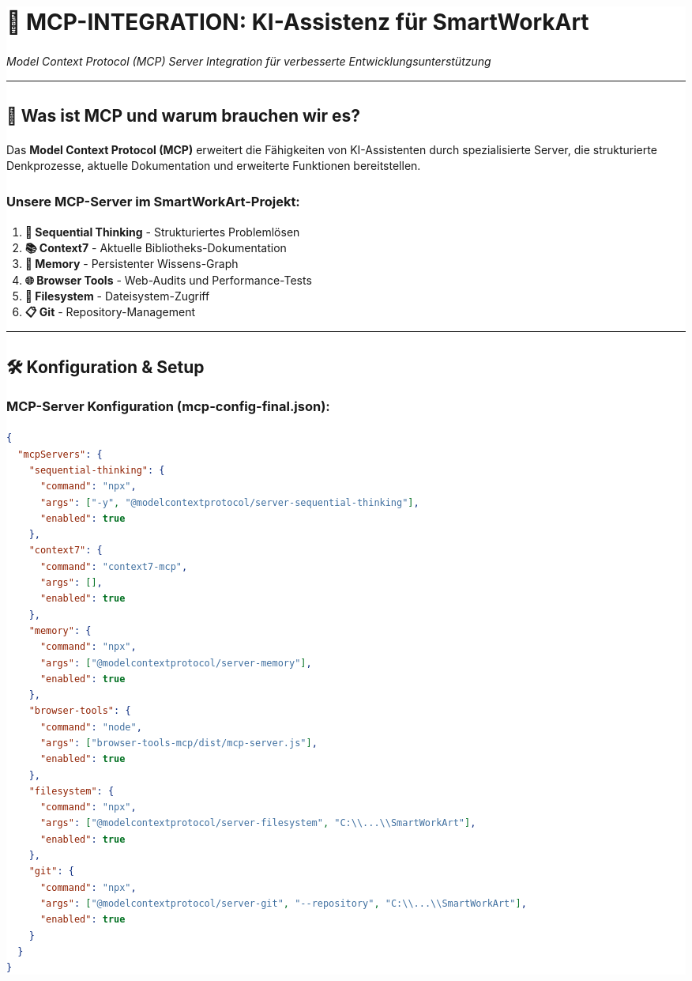 # 🤖 **MCP-INTEGRATION: KI-Assistenz für SmartWorkArt**

*Model Context Protocol (MCP) Server Integration für verbesserte Entwicklungsunterstützung*

---

## 🎯 **Was ist MCP und warum brauchen wir es?**

Das **Model Context Protocol (MCP)** erweitert die Fähigkeiten von KI-Assistenten durch spezialisierte Server, die strukturierte Denkprozesse, aktuelle Dokumentation und erweiterte Funktionen bereitstellen.

### **Unsere MCP-Server im SmartWorkArt-Projekt:**

1. **🧠 Sequential Thinking** - Strukturiertes Problemlösen
2. **📚 Context7** - Aktuelle Bibliotheks-Dokumentation  
3. **💾 Memory** - Persistenter Wissens-Graph
4. **🌐 Browser Tools** - Web-Audits und Performance-Tests
5. **📁 Filesystem** - Dateisystem-Zugriff
6. **📋 Git** - Repository-Management

---

## 🛠️ **Konfiguration & Setup**

### **MCP-Server Konfiguration (mcp-config-final.json):**
```json
{
  "mcpServers": {
    "sequential-thinking": {
      "command": "npx",
      "args": ["-y", "@modelcontextprotocol/server-sequential-thinking"],
      "enabled": true
    },
    "context7": {
      "command": "context7-mcp", 
      "args": [],
      "enabled": true
    },
    "memory": {
      "command": "npx",
      "args": ["@modelcontextprotocol/server-memory"],
      "enabled": true
    },
    "browser-tools": {
      "command": "node",
      "args": ["browser-tools-mcp/dist/mcp-server.js"],
      "enabled": true
    },
    "filesystem": {
      "command": "npx", 
      "args": ["@modelcontextprotocol/server-filesystem", "C:\\...\\SmartWorkArt"],
      "enabled": true
    },
    "git": {
      "command": "npx",
      "args": ["@modelcontextprotocol/server-git", "--repository", "C:\\...\\SmartWorkArt"],
      "enabled": true
    }
  }
}
```
